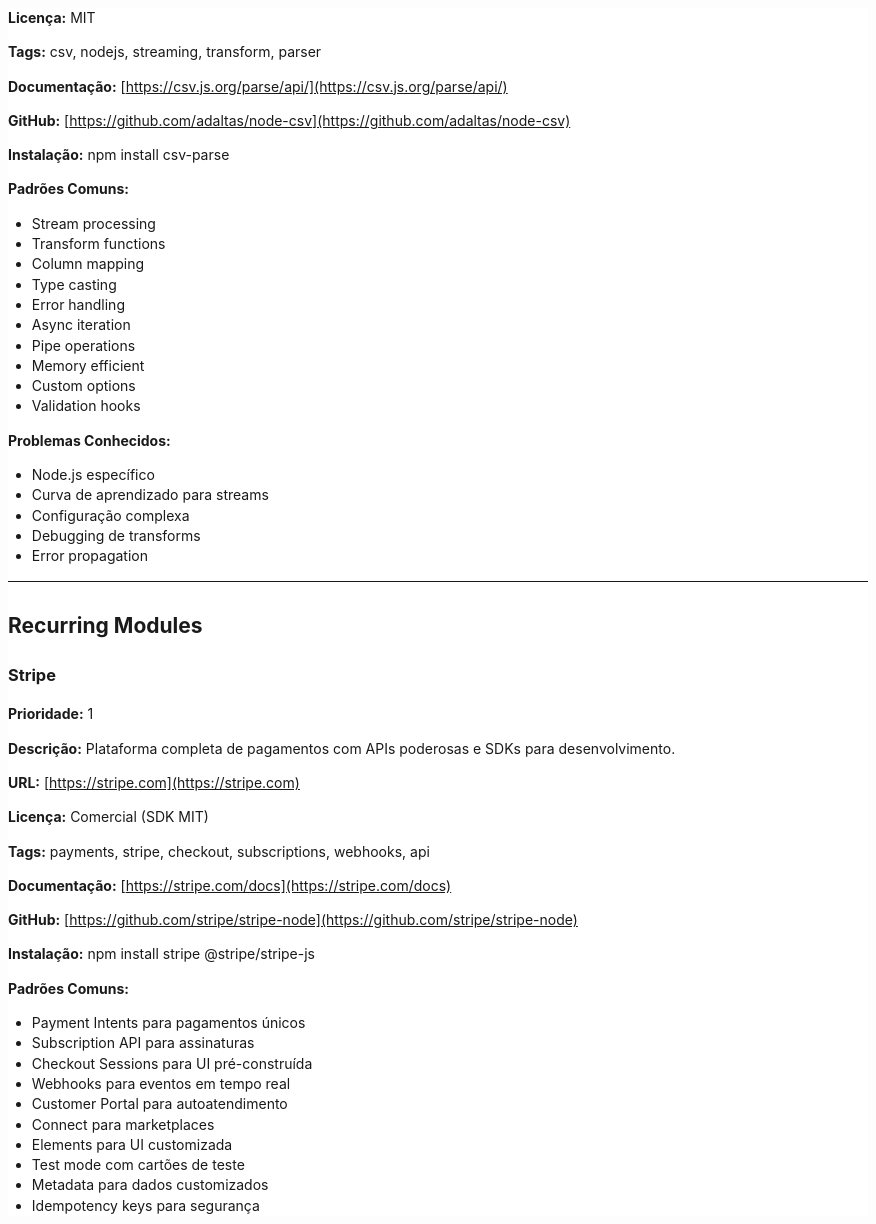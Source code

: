 **Licença:** MIT

**Tags:** csv, nodejs, streaming, transform, parser

**Documentação:** [https://csv.js.org/parse/api/](https://csv.js.org/parse/api/)

**GitHub:** [https://github.com/adaltas/node-csv](https://github.com/adaltas/node-csv)

**Instalação:** npm install csv-parse

**Padrões Comuns:**
- Stream processing
- Transform functions
- Column mapping
- Type casting
- Error handling
- Async iteration
- Pipe operations
- Memory efficient
- Custom options
- Validation hooks

**Problemas Conhecidos:**
- Node.js específico
- Curva de aprendizado para streams
- Configuração complexa
- Debugging de transforms
- Error propagation

---

## Recurring Modules

### Stripe

**Prioridade:** 1

**Descrição:** Plataforma completa de pagamentos com APIs poderosas e SDKs para desenvolvimento.

**URL:** [https://stripe.com](https://stripe.com)

**Licença:** Comercial (SDK MIT)

**Tags:** payments, stripe, checkout, subscriptions, webhooks, api

**Documentação:** [https://stripe.com/docs](https://stripe.com/docs)

**GitHub:** [https://github.com/stripe/stripe-node](https://github.com/stripe/stripe-node)

**Instalação:** npm install stripe @stripe/stripe-js

**Padrões Comuns:**
- Payment Intents para pagamentos únicos
- Subscription API para assinaturas
- Checkout Sessions para UI pré-construída
- Webhooks para eventos em tempo real
- Customer Portal para autoatendimento
- Connect para marketplaces
- Elements para UI customizada
- Test mode com cartões de teste
- Metadata para dados customizados
- Idempotency keys para segurança
